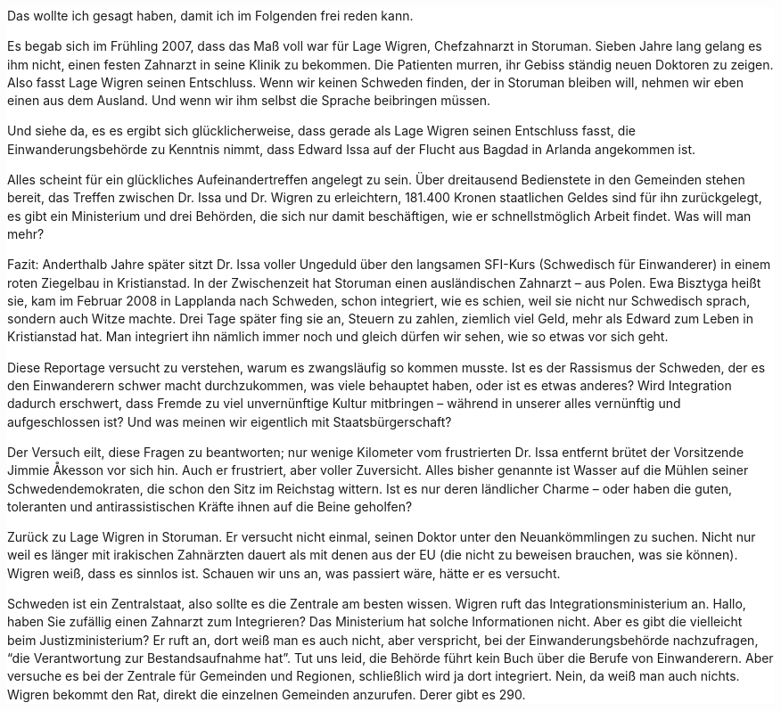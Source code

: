 Das wollte ich gesagt haben, damit ich im Folgenden frei reden kann.

Es begab sich im Frühling 2007, dass das Maß voll war für Lage Wigren,
Chefzahnarzt in Storuman. Sieben Jahre lang gelang es ihm nicht, einen
festen Zahnarzt in seine Klinik zu bekommen. Die Patienten murren, ihr
Gebiss ständig neuen Doktoren zu zeigen. Also fasst Lage Wigren seinen
Entschluss. Wenn wir keinen Schweden finden, der in Storuman bleiben
will, nehmen wir eben einen aus dem Ausland. Und wenn wir ihm selbst die
Sprache beibringen müssen.

Und siehe da, es es ergibt sich glücklicherweise, dass gerade als Lage
Wigren seinen Entschluss fasst, die Einwanderungsbehörde zu Kenntnis
nimmt, dass Edward Issa auf der Flucht aus Bagdad in Arlanda angekommen
ist.

Alles scheint für ein glückliches Aufeinandertreffen angelegt zu sein.
Über dreitausend Bedienstete in den Gemeinden stehen bereit, das Treffen
zwischen Dr. Issa und Dr. Wigren zu erleichtern, 181.400 Kronen
staatlichen Geldes sind für ihn zurückgelegt, es gibt ein Ministerium
und drei Behörden, die sich nur damit beschäftigen, wie er
schnellstmöglich Arbeit findet. Was will man mehr?

Fazit: Anderthalb Jahre später sitzt Dr. Issa voller Ungeduld über den
langsamen SFI-Kurs (Schwedisch für Einwanderer) in einem roten Ziegelbau
in Kristianstad. In der Zwischenzeit hat Storuman einen ausländischen
Zahnarzt – aus Polen. Ewa Bisztyga heißt sie, kam im Februar 2008 in
Lapplanda nach Schweden, schon integriert, wie es schien, weil sie nicht
nur Schwedisch sprach, sondern auch Witze machte. Drei Tage später fing
sie an, Steuern zu zahlen, ziemlich viel Geld, mehr als Edward zum Leben
in Kristianstad hat. Man integriert ihn nämlich immer noch und gleich
dürfen wir sehen, wie so etwas vor sich geht.

Diese Reportage versucht zu verstehen, warum es zwangsläufig so kommen
musste. Ist es der Rassismus der Schweden, der es den Einwanderern
schwer macht durchzukommen, was viele behauptet haben, oder ist es etwas
anderes? Wird Integration dadurch erschwert, dass Fremde zu viel
unvernünftige Kultur mitbringen – während in unserer alles vernünftig
und aufgeschlossen ist? Und was meinen wir eigentlich mit
Staatsbürgerschaft?

Der Versuch eilt, diese Fragen zu beantworten; nur wenige Kilometer vom
frustrierten Dr. Issa entfernt brütet der Vorsitzende Jimmie Åkesson vor
sich hin. Auch er frustriert, aber voller Zuversicht. Alles bisher
genannte ist Wasser auf die Mühlen seiner Schwedendemokraten, die schon
den Sitz im Reichstag wittern. Ist es nur deren ländlicher Charme – oder
haben die guten, toleranten und antirassistischen Kräfte ihnen auf die
Beine geholfen?

Zurück zu Lage Wigren in Storuman. Er versucht nicht einmal, seinen
Doktor unter den Neuankömmlingen zu suchen. Nicht nur weil es länger mit
irakischen Zahnärzten dauert als mit denen aus der EU (die nicht zu
beweisen brauchen, was sie können). Wigren weiß, dass es sinnlos ist.
Schauen wir uns an, was passiert wäre, hätte er es versucht.

Schweden ist ein Zentralstaat, also sollte es die Zentrale am besten
wissen. Wigren ruft das Integrationsministerium an. Hallo, haben Sie
zufällig einen Zahnarzt zum Integrieren? Das Ministerium hat solche
Informationen nicht. Aber es gibt die vielleicht beim Justizministerium?
Er ruft an, dort weiß man es auch nicht, aber verspricht, bei der
Einwanderungsbehörde nachzufragen, “die Verantwortung zur
Bestandsaufnahme hat”. Tut uns leid, die Behörde führt kein Buch über
die Berufe von Einwanderern. Aber versuche es bei der Zentrale für
Gemeinden und Regionen, schließlich wird ja dort integriert. Nein, da
weiß man auch nichts. Wigren bekommt den Rat, direkt die einzelnen
Gemeinden anzurufen. Derer gibt es 290.
